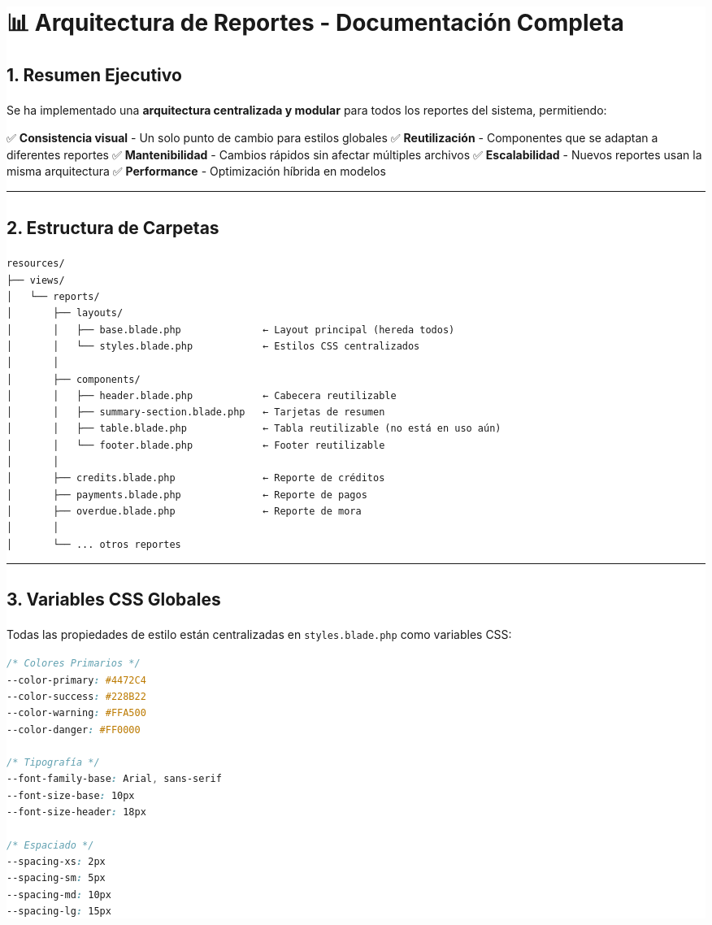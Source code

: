 # 📊 Arquitectura de Reportes - Documentación Completa

## 1. Resumen Ejecutivo

Se ha implementado una **arquitectura centralizada y modular** para todos los reportes del sistema, permitiendo:

✅ **Consistencia visual** - Un solo punto de cambio para estilos globales
✅ **Reutilización** - Componentes que se adaptan a diferentes reportes
✅ **Mantenibilidad** - Cambios rápidos sin afectar múltiples archivos
✅ **Escalabilidad** - Nuevos reportes usan la misma arquitectura
✅ **Performance** - Optimización híbrida en modelos

---

## 2. Estructura de Carpetas

```
resources/
├── views/
│   └── reports/
│       ├── layouts/
│       │   ├── base.blade.php              ← Layout principal (hereda todos)
│       │   └── styles.blade.php            ← Estilos CSS centralizados
│       │
│       ├── components/
│       │   ├── header.blade.php            ← Cabecera reutilizable
│       │   ├── summary-section.blade.php   ← Tarjetas de resumen
│       │   ├── table.blade.php             ← Tabla reutilizable (no está en uso aún)
│       │   └── footer.blade.php            ← Footer reutilizable
│       │
│       ├── credits.blade.php               ← Reporte de créditos
│       ├── payments.blade.php              ← Reporte de pagos
│       ├── overdue.blade.php               ← Reporte de mora
│       │
│       └── ... otros reportes
```

---

## 3. Variables CSS Globales

Todas las propiedades de estilo están centralizadas en `styles.blade.php` como variables CSS:

```css
/* Colores Primarios */
--color-primary: #4472C4
--color-success: #228B22
--color-warning: #FFA500
--color-danger: #FF0000

/* Tipografía */
--font-family-base: Arial, sans-serif
--font-size-base: 10px
--font-size-header: 18px

/* Espaciado */
--spacing-xs: 2px
--spacing-sm: 5px
--spacing-md: 10px
--spacing-lg: 15px
```
